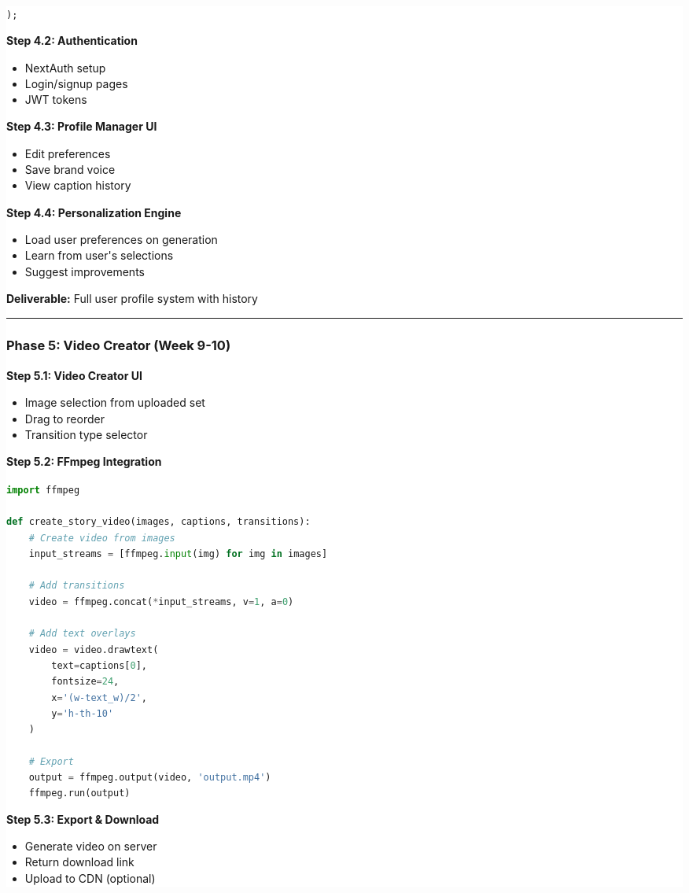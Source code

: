 ```sql
);
```

**Step 4.2: Authentication**
- NextAuth setup
- Login/signup pages
- JWT tokens

**Step 4.3: Profile Manager UI**
- Edit preferences
- Save brand voice
- View caption history

**Step 4.4: Personalization Engine**
- Load user preferences on generation
- Learn from user's selections
- Suggest improvements

**Deliverable:** Full user profile system with history

---

### Phase 5: Video Creator (Week 9-10)

**Step 5.1: Video Creator UI**
- Image selection from uploaded set
- Drag to reorder
- Transition type selector

**Step 5.2: FFmpeg Integration**
```python
import ffmpeg

def create_story_video(images, captions, transitions):
    # Create video from images
    input_streams = [ffmpeg.input(img) for img in images]
    
    # Add transitions
    video = ffmpeg.concat(*input_streams, v=1, a=0)
    
    # Add text overlays
    video = video.drawtext(
        text=captions[0],
        fontsize=24,
        x='(w-text_w)/2',
        y='h-th-10'
    )
    
    # Export
    output = ffmpeg.output(video, 'output.mp4')
    ffmpeg.run(output)
```

**Step 5.3: Export & Download**
- Generate video on server
- Return download link
- Upload to CDN (optional)
